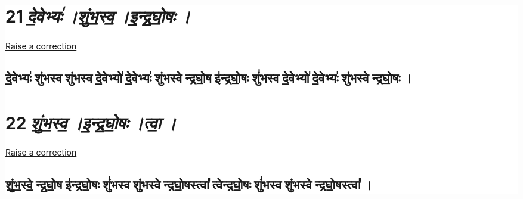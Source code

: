 # 21  _दे॒वेभ्यः॑ ।शुं॒भ॒स्व॒ ।इ॒न्द्र॒घो॒षः ।_ #  



 [Raise a correction](https://github.com/hvram1/baraha2unicode/issues/new?title=TS+1.2.12.2-21&body=%E0%A4%A6%E0%A5%87%E0%A5%92%E0%A4%B5%E0%A5%87%E0%A4%AD%E0%A5%8D%E0%A4%AF%E0%A4%83%E0%A5%91+%E0%A5%A4%E0%A4%B6%E0%A5%81%E0%A4%82%E0%A5%92%E0%A4%AD%E0%A5%92%E0%A4%B8%E0%A5%8D%E0%A4%B5%E0%A5%92+%E0%A5%A4%E0%A4%87%E0%A5%92%E0%A4%A8%E0%A5%8D%E0%A4%A6%E0%A5%8D%E0%A4%B0%E0%A5%92%E0%A4%98%E0%A5%8B%E0%A5%92%E0%A4%B7%E0%A4%83+%E0%A5%A4%0A%0A%0A%E0%A4%A6%E0%A5%87%E0%A5%92%E0%A4%B5%E0%A5%87%E0%A4%AD%E0%A5%8D%E0%A4%AF%E0%A4%83%E0%A5%91+%E0%A4%B6%E0%A5%81%E0%A4%82%E0%A4%AD%E0%A4%B8%E0%A5%8D%E0%A4%B5+%E0%A4%B6%E0%A5%81%E0%A4%82%E0%A4%AD%E0%A4%B8%E0%A5%8D%E0%A4%B5+%E0%A4%A6%E0%A5%87%E0%A5%92%E0%A4%B5%E0%A5%87%E0%A4%AD%E0%A5%8D%E0%A4%AF%E0%A5%8B%E0%A5%91+%E0%A4%A6%E0%A5%87%E0%A5%92%E0%A4%B5%E0%A5%87%E0%A4%AD%E0%A5%8D%E0%A4%AF%E0%A4%83%E0%A5%91+%E0%A4%B6%E0%A5%81%E0%A4%82%E0%A4%AD%E0%A4%B8%E0%A5%8D%E0%A4%B5%E0%A5%87+%E0%A4%A8%E0%A5%8D%E0%A4%A6%E0%A5%8D%E0%A4%B0%E0%A4%98%E0%A5%8B%E0%A5%92%E0%A4%B7+%E0%A4%87%E0%A5%91%E0%A4%A8%E0%A5%8D%E0%A4%A6%E0%A5%8D%E0%A4%B0%E0%A4%98%E0%A5%8B%E0%A5%92%E0%A4%B7%E0%A4%83+%E0%A4%B6%E0%A5%81%E0%A4%82%E0%A5%91%E0%A4%AD%E0%A4%B8%E0%A5%8D%E0%A4%B5+%E0%A4%A6%E0%A5%87%E0%A5%92%E0%A4%B5%E0%A5%87%E0%A4%AD%E0%A5%8D%E0%A4%AF%E0%A5%8B%E0%A5%91+%E0%A4%A6%E0%A5%87%E0%A5%92%E0%A4%B5%E0%A5%87%E0%A4%AD%E0%A5%8D%E0%A4%AF%E0%A4%83%E0%A5%91+%E0%A4%B6%E0%A5%81%E0%A4%82%E0%A4%AD%E0%A4%B8%E0%A5%8D%E0%A4%B5%E0%A5%87+%E0%A4%A8%E0%A5%8D%E0%A4%A6%E0%A5%8D%E0%A4%B0%E0%A4%98%E0%A5%8B%E0%A5%92%E0%A4%B7%E0%A4%83+%E0%A5%A4&labels=%E0%A4%A4%E0%A5%88%E0%A4%A4%E0%A5%8D%E0%A4%B0%E0%A4%BF%E0%A4%AF+%E0%A4%B8%E0%A4%82%E0%A4%B8%E0%A4%BF%E0%A4%A4%E0%A4%BE+%E0%A4%98%E0%A4%A8+%E0%A4%AA%E0%A4%BE%E0%A4%A0)

## दे॒वेभ्यः॑ शुंभस्व शुंभस्व दे॒वेभ्यो॑ दे॒वेभ्यः॑ शुंभस्वे न्द्रघो॒ष इ॑न्द्रघो॒षः शुं॑भस्व दे॒वेभ्यो॑ दे॒वेभ्यः॑ शुंभस्वे न्द्रघो॒षः । ##


# 22  _शुं॒भ॒स्व॒ ।इ॒न्द्र॒घो॒षः ।त्वा॒ ।_ #  



 [Raise a correction](https://github.com/hvram1/baraha2unicode/issues/new?title=TS+1.2.12.2-22&body=%E0%A4%B6%E0%A5%81%E0%A4%82%E0%A5%92%E0%A4%AD%E0%A5%92%E0%A4%B8%E0%A5%8D%E0%A4%B5%E0%A5%92+%E0%A5%A4%E0%A4%87%E0%A5%92%E0%A4%A8%E0%A5%8D%E0%A4%A6%E0%A5%8D%E0%A4%B0%E0%A5%92%E0%A4%98%E0%A5%8B%E0%A5%92%E0%A4%B7%E0%A4%83+%E0%A5%A4%E0%A4%A4%E0%A5%8D%E0%A4%B5%E0%A4%BE%E0%A5%92+%E0%A5%A4%0A%0A%0A%E0%A4%B6%E0%A5%81%E0%A4%82%E0%A5%92%E0%A4%AD%E0%A5%92%E0%A4%B8%E0%A5%8D%E0%A4%B5%E0%A5%87%E0%A5%92+%E0%A4%A8%E0%A5%8D%E0%A4%A6%E0%A5%8D%E0%A4%B0%E0%A5%92%E0%A4%98%E0%A5%8B%E0%A5%92%E0%A4%B7+%E0%A4%87%E0%A5%91%E0%A4%A8%E0%A5%8D%E0%A4%A6%E0%A5%8D%E0%A4%B0%E0%A4%98%E0%A5%8B%E0%A5%92%E0%A4%B7%E0%A4%83+%E0%A4%B6%E0%A5%81%E0%A4%82%E0%A5%91%E0%A4%AD%E0%A4%B8%E0%A5%8D%E0%A4%B5+%E0%A4%B6%E0%A5%81%E0%A4%82%E0%A4%AD%E0%A4%B8%E0%A5%8D%E0%A4%B5%E0%A5%87+%E0%A4%A8%E0%A5%8D%E0%A4%A6%E0%A5%8D%E0%A4%B0%E0%A4%98%E0%A5%8B%E0%A5%92%E0%A4%B7%E0%A4%B8%E0%A5%8D%E0%A4%A4%E0%A5%8D%E0%A4%B5%E0%A4%BE%E1%B3%9A+%E0%A4%A4%E0%A5%8D%E0%A4%B5%E0%A5%87%E0%A4%A8%E0%A5%8D%E0%A4%A6%E0%A5%8D%E0%A4%B0%E0%A4%98%E0%A5%8B%E0%A5%92%E0%A4%B7%E0%A4%83+%E0%A4%B6%E0%A5%81%E0%A4%82%E0%A5%91%E0%A4%AD%E0%A4%B8%E0%A5%8D%E0%A4%B5+%E0%A4%B6%E0%A5%81%E0%A4%82%E0%A4%AD%E0%A4%B8%E0%A5%8D%E0%A4%B5%E0%A5%87+%E0%A4%A8%E0%A5%8D%E0%A4%A6%E0%A5%8D%E0%A4%B0%E0%A4%98%E0%A5%8B%E0%A5%92%E0%A4%B7%E0%A4%B8%E0%A5%8D%E0%A4%A4%E0%A5%8D%E0%A4%B5%E0%A4%BE%E1%B3%9A+%E0%A5%A4&labels=%E0%A4%A4%E0%A5%88%E0%A4%A4%E0%A5%8D%E0%A4%B0%E0%A4%BF%E0%A4%AF+%E0%A4%B8%E0%A4%82%E0%A4%B8%E0%A4%BF%E0%A4%A4%E0%A4%BE+%E0%A4%98%E0%A4%A8+%E0%A4%AA%E0%A4%BE%E0%A4%A0)

## शुं॒भ॒स्वे॒ न्द्र॒घो॒ष इ॑न्द्रघो॒षः शुं॑भस्व शुंभस्वे न्द्रघो॒षस्त्वा᳚ त्वेन्द्रघो॒षः शुं॑भस्व शुंभस्वे न्द्रघो॒षस्त्वा᳚ । ##
